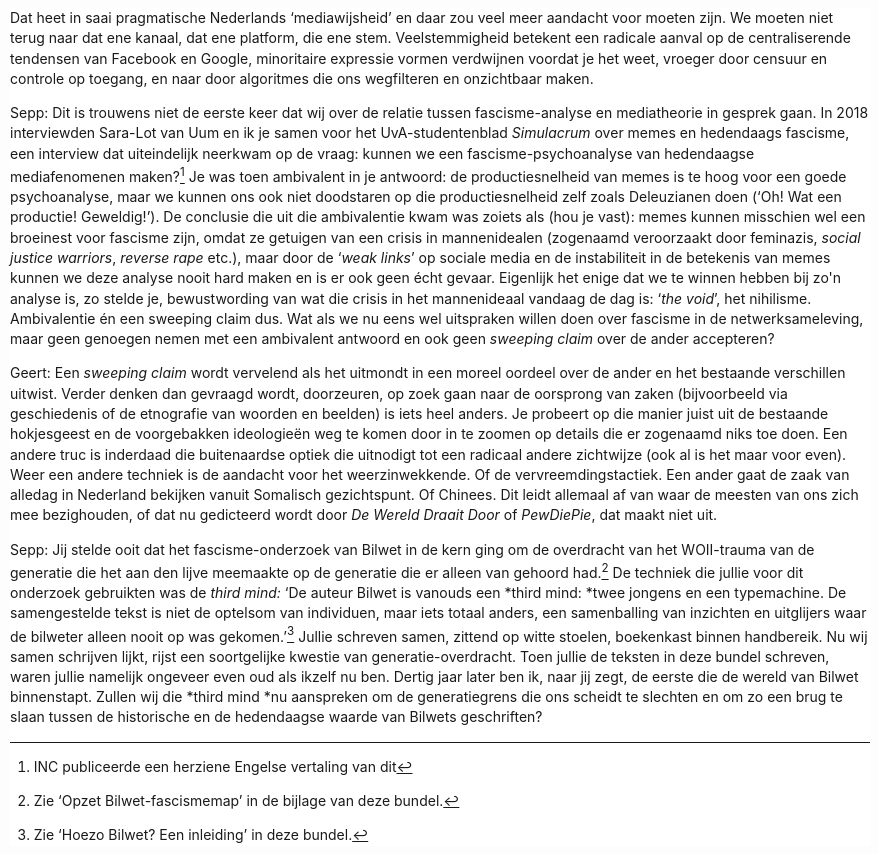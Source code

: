 Dat heet in saai pragmatische Nederlands ‘mediawijsheid’ en daar zou
veel meer aandacht voor moeten zijn. We moeten niet terug naar dat ene
kanaal, dat ene platform, die ene stem. Veelstemmigheid betekent een
radicale aanval op de centraliserende tendensen van Facebook en Google,
minoritaire expressie vormen verdwijnen voordat je het weet, vroeger
door censuur en controle op toegang, en naar door algoritmes die ons
wegfilteren en onzichtbaar maken.

Sepp: Dit is trouwens niet de eerste keer dat wij over de relatie tussen
fascisme-analyse en mediatheorie in gesprek gaan. In 2018 interviewden
Sara-Lot van Uum en ik je samen voor het UvA-studentenblad *Simulacrum*
over memes en hedendaags fascisme, een interview dat uiteindelijk
neerkwam op de vraag: kunnen we een fascisme-psychoanalyse van
hedendaagse mediafenomenen maken?[^15] Je was toen
ambivalent in je antwoord: de productiesnelheid van memes is te hoog
voor een goede psychoanalyse, maar we kunnen ons ook niet doodstaren op
die productiesnelheid zelf zoals Deleuzianen doen (‘Oh! Wat een
productie! Geweldig!’). De conclusie die uit die ambivalentie kwam was
zoiets als (hou je vast): memes kunnen misschien wel een broeinest voor
fascisme zijn, omdat ze getuigen van een crisis in mannenidealen
(zogenaamd veroorzaakt door feminazis, *social justice warriors*,
*reverse rape* etc.), maar door de ‘*weak links*’ op sociale media en de
instabiliteit in de betekenis van memes kunnen we deze analyse nooit
hard maken en is er ook geen écht gevaar. Eigenlijk het enige dat we te
winnen hebben bij zo'n analyse is, zo stelde je, bewustwording van wat
die crisis in het mannenideaal vandaag de dag is: ‘*the void*’, het
nihilisme. Ambivalentie én een sweeping claim dus. Wat als we nu eens
wel uitspraken willen doen over fascisme in de netwerksameleving, maar
geen genoegen nemen met een ambivalent antwoord en ook geen *sweeping
claim* over de ander accepteren?

Geert: Een *sweeping claim* wordt vervelend als het uitmondt in een
moreel oordeel over de ander en het bestaande verschillen uitwist.
Verder denken dan gevraagd wordt, doorzeuren, op zoek gaan naar de
oorsprong van zaken (bijvoorbeeld via geschiedenis of de etnografie van
woorden en beelden) is iets heel anders. Je probeert op die manier juist
uit de bestaande hokjesgeest en de voorgebakken ideologieën weg te komen
door in te zoomen op details die er zogenaamd niks toe doen. Een andere
truc is inderdaad die buitenaardse optiek die uitnodigt tot een radicaal
andere zichtwijze (ook al is het maar voor even). Weer een andere
techniek is de aandacht voor het weerzinwekkende. Of de
vervreemdingstactiek. Een ander gaat de zaak van alledag in Nederland
bekijken vanuit Somalisch gezichtspunt. Of Chinees. Dit leidt allemaal
af van waar de meesten van ons zich mee bezighouden, of dat nu
gedicteerd wordt door *De Wereld Draait Door* of *PewDiePie*, dat maakt
niet uit.

Sepp: Jij stelde ooit dat het fascisme-onderzoek van Bilwet in de kern
ging om de overdracht van het WOII-trauma van de generatie die het aan
den lijve meemaakte op de generatie die er alleen van gehoord had.[^16]
De techniek die jullie voor dit onderzoek gebruikten was de *third
mind:* ‘De auteur Bilwet is vanouds een *third mind: *twee jongens en
een typemachine. De samengestelde tekst is niet de optelsom van
individuen, maar iets totaal anders, een samenballing van inzichten en
uitglijers waar de bilweter alleen nooit op was gekomen.’[^17] Jullie
schreven samen, zittend op witte stoelen, boekenkast binnen handbereik.
Nu wij samen schrijven lijkt, rijst een soortgelijke kwestie van
generatie-overdracht. Toen jullie de teksten in deze bundel schreven,
waren jullie namelijk ongeveer even oud als ikzelf nu ben. Dertig jaar
later ben ik, naar jij zegt, de eerste die de wereld van Bilwet
binnenstapt. Zullen wij die *third mind *nu aanspreken om de
generatiegrens die ons scheidt te slechten en om zo een brug te slaan
tussen de historische en de hedendaagse waarde van Bilwets geschriften?


[^1]: Zie bijvoorbeeld Antifascistisch kollektief, *De rechterkant van
[^2]: Bilwet, *Het Beeldenrijk: over stralingsangst en ruimteverlangen*
[^3]: Zie ‘Opzet Bilwet-fascismemap’ in de bijlage van deze bundel.
[^4]: Bilwet, *Bewegingsleer* (Amsterdam: Ravijn, 1990), ook online:
[^5]: Zulke klassiek-Marxistische verklaringen zijn te lezen in,
[^6]: *Anne Frank in the World,* red. Anne Frank Stichting (Amsterdam:
[^7]: Friedrich Kittler, *Grammophon Film Typewriter* (Berlijn:
[^8]: Michel Foucault, ‘Preface,’ in Gilles Deleuze en Félix Guattari,
[^9]: Ernesto Laclau, *On Populist Reason* (London & New York: Verso,
[^10]: Ernesto Laclau en Chantal Mouffe, *Hegemony and Socialist
[^11]: ‘Fascisme,’ *WikiKids,* geraadpleegd op 11 februari 2019,
[^12]: Franco ‘Bifo’ Berardi, ‘Dynamics of Humiliation and Postmodern
[^13]: ‘Interview van Jo van der Spek met Bilwet (Basjan van Stam en Lex
[^14]: Zie ‘Hoezo Bilwet? Een inleiding’ in deze bundel.
[^15]: INC publiceerde een herziene Engelse vertaling van dit
[^16]: Zie ‘Opzet Bilwet-fascismemap’ in de bijlage van deze bundel.
[^17]: Zie ‘Hoezo Bilwet? Een inleiding’ in deze bundel.